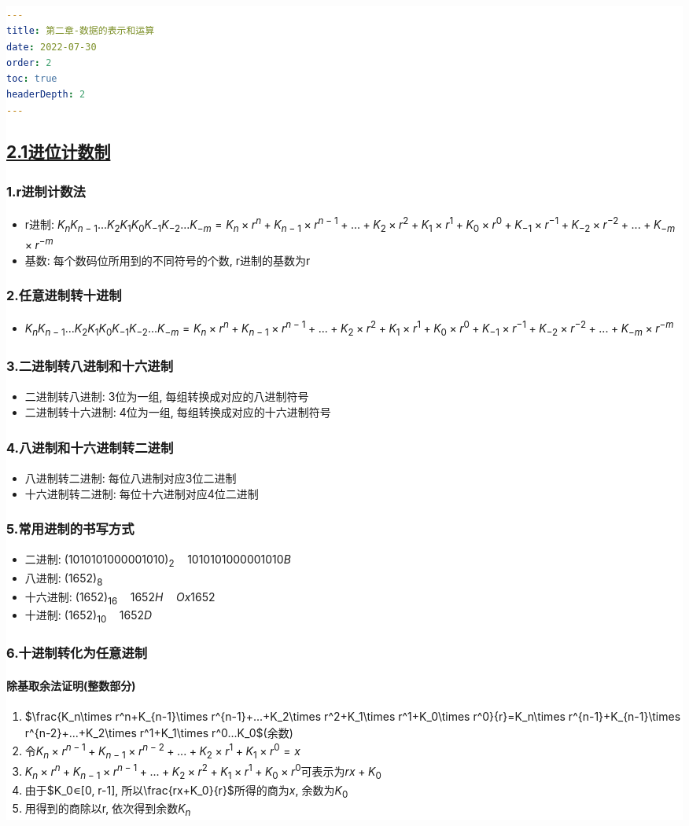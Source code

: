 ```yaml
---
title: 第二章-数据的表示和运算
date: 2022-07-30
order: 2
toc: true
headerDepth: 2
---
```


## [2.1进位计数制](https://blog.csdn.net/qq_43896405/article/details/119614009)

### 1.r进制计数法

- r进制: $K_nK_{n-1}...K_2K_1K_0K_{-1}K_{-2}...K_{-m}=K_n\times r^n+K_{n-1}\times r^{n-1}+...+K_2\times r^2+K_1\times r^1+K_0\times r^0+K_{-1}\times r^{-1}+K_{-2}\times r^{-2}+...+K_{-m}\times r^{-m}$
- 基数: 每个数码位所用到的不同符号的个数, r进制的基数为r 

### 2.任意进制转十进制

- $K_nK_{n-1}...K_2K_1K_0K_{-1}K_{-2}...K_{-m}=K_n\times r^n+K_{n-1}\times r^{n-1}+...+K_2\times r^2+K_1\times r^1+K_0\times r^0+K_{-1}\times r^{-1}+K_{-2}\times r^{-2}+...+K_{-m}\times r^{-m}$

### 3.二进制转八进制和十六进制

- 二进制转八进制: 3位为一组, 每组转换成对应的八进制符号
- 二进制转十六进制: 4位为一组, 每组转换成对应的十六进制符号

### 4.八进制和十六进制转二进制

- 八进制转二进制: 每位八进制对应3位二进制
- 十六进制转二进制: 每位十六进制对应4位二进制

### 5.常用进制的书写方式

- 二进制: $(1010101000001010)_2\quad 1010101000001010B$
- 八进制: $(1652)_8$
- 十六进制: $(1652)_{16}\quad 1652H\quad Ox1652$
- 十进制: $(1652)_{10}\quad 1652D$

### 6.十进制转化为任意进制

#### 除基取余法证明(整数部分)

1. $\frac{K_n\times r^n+K_{n-1}\times r^{n-1}+...+K_2\times r^2+K_1\times r^1+K_0\times r^0}{r}=K_n\times r^{n-1}+K_{n-1}\times r^{n-2}+...+K_2\times r^1+K_1\times r^0...K_0$(余数)
2. 令$K_n\times r^{n-1}+K_{n-1}\times r^{n-2}+...+K_2\times r^1+K_1\times r^0=x$
3. $K_n\times r^n+K_{n-1}\times r^{n-1}+...+K_2\times r^2+K_1\times r^1+K_0\times r^0$可表示为$rx+K_0$
4. 由于$K_0∊[0, r-1], 所以\frac{rx+K_0}{r}$所得的商为$x$, 余数为$K_0$
5. 用得到的商除以r, 依次得到余数$K_n$
